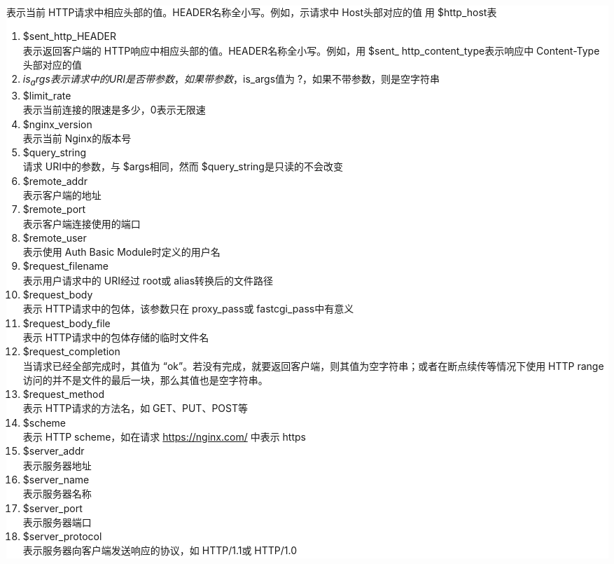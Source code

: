 表示当前 HTTP请求中相应头部的值。HEADER名称全小写。例如，示请求中 Host头部对应的值 用 $http_host表
1. $sent_http_HEADER  
表示返回客户端的 HTTP响应中相应头部的值。HEADER名称全小写。例如，用 $sent_ http_content_type表示响应中 Content-Type头部对应的值
1. $is_args  
表示请求中的 URI是否带参数，如果带参数，$is_args值为 ?，如果不带参数，则是空字符串
1. $limit_rate  
表示当前连接的限速是多少，0表示无限速
1. $nginx_version  
表示当前 Nginx的版本号
1. $query_string  
请求 URI中的参数，与 $args相同，然而 $query_string是只读的不会改变
1. $remote_addr  
表示客户端的地址
1. $remote_port  
表示客户端连接使用的端口
1. $remote_user  
表示使用 Auth Basic Module时定义的用户名
1. $request_filename  
表示用户请求中的 URI经过 root或 alias转换后的文件路径
1. $request_body  
表示 HTTP请求中的包体，该参数只在 proxy_pass或 fastcgi_pass中有意义
1. $request_body_file  
表示 HTTP请求中的包体存储的临时文件名
1. $request_completion  
当请求已经全部完成时，其值为 “ok”。若没有完成，就要返回客户端，则其值为空字符串；或者在断点续传等情况下使用 HTTP range访问的并不是文件的最后一块，那么其值也是空字符串。
1. $request_method  
表示 HTTP请求的方法名，如 GET、PUT、POST等
1. $scheme  
表示 HTTP scheme，如在请求 https://nginx.com/ 中表示 https
1. $server_addr  
表示服务器地址
1. $server_name  
表示服务器名称
1. $server_port  
表示服务器端口
1. $server_protocol  
表示服务器向客户端发送响应的协议，如 HTTP/1.1或 HTTP/1.0